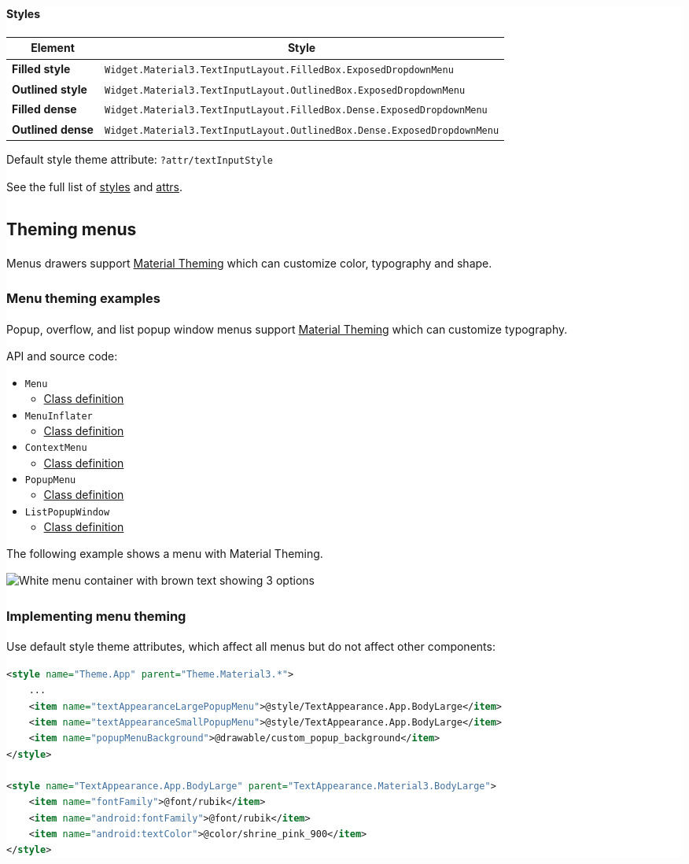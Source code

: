 #### Styles

Element            | Style
------------------ | -----
**Filled style**   | `Widget.Material3.TextInputLayout.FilledBox.ExposedDropdownMenu`
**Outlined style** | `Widget.Material3.TextInputLayout.OutlinedBox.ExposedDropdownMenu`
**Filled dense**   | `Widget.Material3.TextInputLayout.FilledBox.Dense.ExposedDropdownMenu`
**Outlined dense** | `Widget.Material3.TextInputLayout.OutlinedBox.Dense.ExposedDropdownMenu`

Default style theme attribute: `?attr/textInputStyle`

See the full list of
[styles](https://github.com/material-components/material-components-android/tree/master/lib/java/com/google/android/material/textfield/res/values/styles.xml)
and
[attrs](https://github.com/material-components/material-components-android/tree/master/lib/java/com/google/android/material/textfield/res/values/attrs.xml).

## Theming menus

Menus drawers support
[Material Theming](https://material.io/components/text-fields/#theming) which
can customize color, typography and shape.

### Menu theming examples

Popup, overflow, and list popup window menus support
[Material Theming](https://material.io/components/chips/#theming) which can
customize typography.

API and source code:

*   `Menu`
    *   [Class definition](https://developer.android.com/reference/android/view/Menu)
*   `MenuInflater`
    *   [Class definition](https://developer.android.com/reference/android/view/MenuInflater)
*   `ContextMenu`
    *   [Class definition](https://developer.android.com/reference/android/view/ContextMenu)
*   `PopupMenu`
    *   [Class definition](https://developer.android.com/reference/android/widget/PopupMenu)
*   `ListPopupWindow`
    *   [Class definition](https://developer.android.com/reference/android/widget/ListPopupWindow)

The following example shows a menu with Material Theming.

![White menu container with brown text showing 3 options](assets/menu/menus_theming.png)

### Implementing menu theming

Use default style theme attributes, which affect all menus but do not affect
other components:

```xml
<style name="Theme.App" parent="Theme.Material3.*">
    ...
    <item name="textAppearanceLargePopupMenu">@style/TextAppearance.App.BodyLarge</item>
    <item name="textAppearanceSmallPopupMenu">@style/TextAppearance.App.BodyLarge</item>
    <item name="popupMenuBackground">@drawable/custom_popup_background</item>
</style>

<style name="TextAppearance.App.BodyLarge" parent="TextAppearance.Material3.BodyLarge">
    <item name="fontFamily">@font/rubik</item>
    <item name="android:fontFamily">@font/rubik</item>
    <item name="android:textColor">@color/shrine_pink_900</item>
</style>
```
